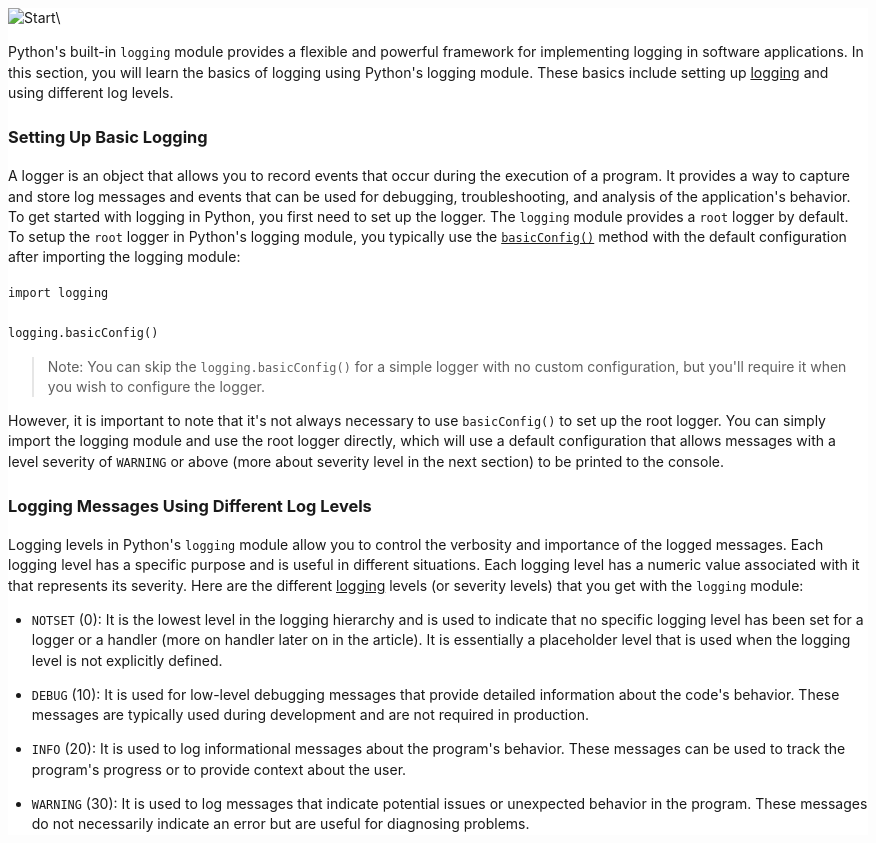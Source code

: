 ![Start]({{site.images}}{{page.slug}}/start.png)\

Python's built-in `logging` module provides a flexible and powerful framework for implementing logging in software applications. In this section, you will learn the basics of logging using Python's logging module. These basics include setting up [logging](/blog/understanding-docker-logging-and-log-files) and using different log levels.

### Setting Up Basic Logging

A logger is an object that allows you to record events that occur during the execution of a program. It provides a way to capture and store log messages and events that can be used for debugging, troubleshooting, and analysis of the application's behavior. To get started with logging in Python, you first need to set up the logger. The `logging` module provides a `root` logger by default.
To setup the `root` logger in Python's logging module, you typically use the  [`basicConfig()`](https://docs.python.org/3/library/logging.html#logging.basicConfig) method with the default configuration after importing the logging module:

~~~{.python caption="basic_logging.py"}
import logging

logging.basicConfig()
~~~

> Note: You can skip the `logging.basicConfig()` for a simple logger with no custom configuration, but you'll require it when you wish to configure the logger.

However, it is important to note that it's not always necessary to use `basicConfig()` to set up the root logger. You can simply import the logging module and use the root logger directly, which will use a default configuration that allows messages with a level severity of `WARNING` or above (more about severity level in the next section) to be printed to the console.

### Logging Messages Using Different Log Levels

Logging levels in Python's `logging` module allow you to control the verbosity and importance of the logged messages. Each logging level has a specific purpose and is useful in different situations. Each logging level has a numeric value associated with it that represents its severity. Here are the different [logging](/blog/understanding-docker-logging-and-log-files) levels (or severity levels) that you get with the `logging` module:

- `NOTSET` (0): It is the lowest level in the logging hierarchy and is used to indicate that no specific logging level has been set for a logger or a handler (more on handler later on in the article). It is essentially a placeholder level that is used when the logging level is not explicitly defined.

- `DEBUG` (10): It is used for low-level debugging messages that provide detailed information about the code's behavior. These messages are typically used during development and are not required in production.

- `INFO` (20): It is used to log informational messages about the program's behavior. These messages can be used to track the program's progress or to provide context about the user.

- `WARNING` (30): It is used to log messages that indicate potential issues or unexpected behavior in the program. These messages do not necessarily indicate an error but are useful for diagnosing problems.
